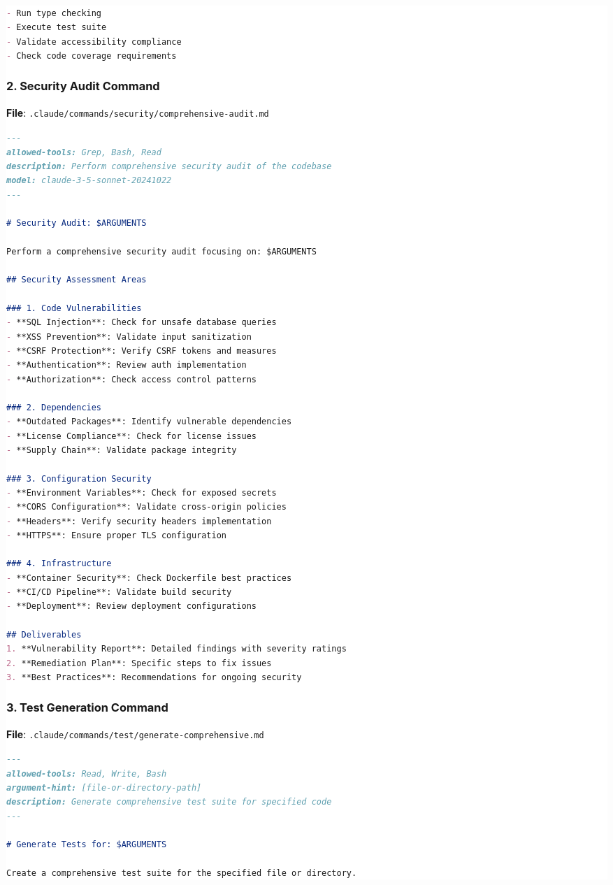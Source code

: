 ```markdown
- Run type checking
- Execute test suite
- Validate accessibility compliance
- Check code coverage requirements
```

### 2. Security Audit Command
**File**: `.claude/commands/security/comprehensive-audit.md`
```markdown
---
allowed-tools: Grep, Bash, Read
description: Perform comprehensive security audit of the codebase
model: claude-3-5-sonnet-20241022
---

# Security Audit: $ARGUMENTS

Perform a comprehensive security audit focusing on: $ARGUMENTS

## Security Assessment Areas

### 1. Code Vulnerabilities
- **SQL Injection**: Check for unsafe database queries
- **XSS Prevention**: Validate input sanitization
- **CSRF Protection**: Verify CSRF tokens and measures
- **Authentication**: Review auth implementation
- **Authorization**: Check access control patterns

### 2. Dependencies
- **Outdated Packages**: Identify vulnerable dependencies
- **License Compliance**: Check for license issues
- **Supply Chain**: Validate package integrity

### 3. Configuration Security
- **Environment Variables**: Check for exposed secrets
- **CORS Configuration**: Validate cross-origin policies
- **Headers**: Verify security headers implementation
- **HTTPS**: Ensure proper TLS configuration

### 4. Infrastructure
- **Container Security**: Check Dockerfile best practices
- **CI/CD Pipeline**: Validate build security
- **Deployment**: Review deployment configurations

## Deliverables
1. **Vulnerability Report**: Detailed findings with severity ratings
2. **Remediation Plan**: Specific steps to fix issues
3. **Best Practices**: Recommendations for ongoing security
```

### 3. Test Generation Command
**File**: `.claude/commands/test/generate-comprehensive.md`
```markdown
---
allowed-tools: Read, Write, Bash
argument-hint: [file-or-directory-path]
description: Generate comprehensive test suite for specified code
---

# Generate Tests for: $ARGUMENTS

Create a comprehensive test suite for the specified file or directory.

```